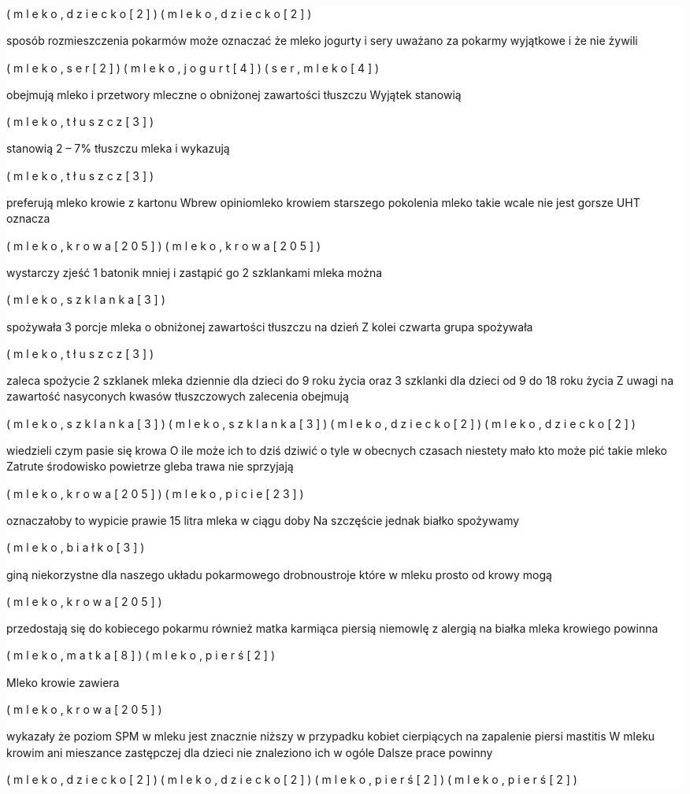 ( m l e k o , d z i e c k o [ 2 ] ) ( m l e k o , d z i e c k o [ 2 ] )

sposób rozmieszczenia pokarmów może oznaczać że mleko jogurty i sery uważano za pokarmy wyjątkowe i że nie żywili

( m l e k o , s e r [ 2 ] ) ( m l e k o , j o g u r t [ 4 ] ) ( s e r , m l e k o [ 4 ] )

obejmują mleko i przetwory mleczne o obniżonej zawartości tłuszczu Wyjątek stanowią

( m l e k o , t ł u s z c z [ 3 ] )

stanowią 2 – 7% tłuszczu mleka i wykazują

( m l e k o , t ł u s z c z [ 3 ] )

preferują mleko krowie z kartonu Wbrew opiniomleko krowiem starszego pokolenia mleko takie wcale nie jest gorsze UHT oznacza

( m l e k o , k r o w a [ 2 0 5 ] ) ( m l e k o , k r o w a [ 2 0 5 ] )

wystarczy zjeść 1 batonik mniej i zastąpić go 2 szklankami mleka można

( m l e k o , s z k l a n k a [ 3 ] )

spożywała 3 porcje mleka o obniżonej zawartości tłuszczu na dzień Z kolei czwarta grupa spożywała

( m l e k o , t ł u s z c z [ 3 ] )

zaleca spożycie 2 szklanek mleka dziennie dla dzieci do 9 roku życia oraz 3 szklanki dla dzieci od 9 do 18 roku życia Z uwagi na zawartość nasyconych kwasów tłuszczowych zalecenia obejmują

( m l e k o , s z k l a n k a [ 3 ] ) ( m l e k o , s z k l a n k a [ 3 ] ) ( m l e k o , d z i e c k o [ 2 ] ) ( m l e k o , d z i e c k o [ 2 ] )

wiedzieli czym pasie się krowa O ile może ich to dziś dziwić o tyle w obecnych czasach niestety mało kto może pić takie mleko Zatrute środowisko powietrze gleba trawa nie sprzyjają

( m l e k o , k r o w a [ 2 0 5 ] ) ( m l e k o , p i c i e [ 2 3 ] )

oznaczałoby to wypicie prawie 15 litra mleka w ciągu doby Na szczęście jednak białko spożywamy

( m l e k o , b i a ł k o [ 3 ] )

giną niekorzystne dla naszego układu pokarmowego drobnoustroje które w mleku prosto od krowy mogą

( m l e k o , k r o w a [ 2 0 5 ] )

przedostają się do kobiecego pokarmu również matka karmiąca piersią niemowlę z alergią na białka mleka krowiego powinna

( m l e k o , m a t k a [ 8 ] ) ( m l e k o , p i e r ś [ 2 ] )

Mleko krowie zawiera

( m l e k o , k r o w a [ 2 0 5 ] )

wykazały że poziom SPM w mleku jest znacznie niższy w przypadku kobiet cierpiących na zapalenie piersi mastitis W mleku krowim ani mieszance zastępczej dla dzieci nie znaleziono ich w ogóle Dalsze prace powinny

( m l e k o , d z i e c k o [ 2 ] ) ( m l e k o , d z i e c k o [ 2 ] ) ( m l e k o , p i e r ś [ 2 ] ) ( m l e k o , p i e r ś [ 2 ] )
